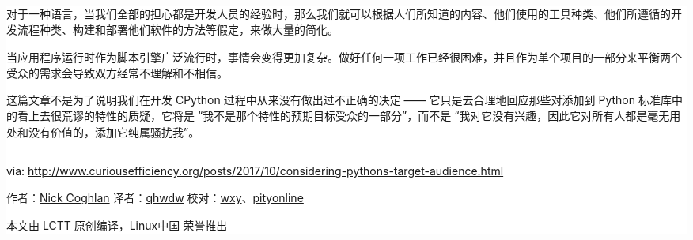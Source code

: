 
对于一种语言，当我们全部的担心都是开发人员的经验时，那么我们就可以根据人们所知道的内容、他们使用的工具种类、他们所遵循的开发流程种类、构建和部署他们软件的方法等假定，来做大量的简化。


当应用程序运行时作为脚本引擎广泛流行时，事情会变得更加复杂。做好任何一项工作已经很困难，并且作为单个项目的一部分来平衡两个受众的需求会导致双方经常不理解和不相信。


这篇文章不是为了说明我们在开发 CPython 过程中从来没有做出过不正确的决定 —— 它只是去合理地回应那些对添加到 Python 标准库中的看上去很荒谬的特性的质疑，它将是 “我不是那个特性的预期目标受众的一部分”，而不是 “我对它没有兴趣，因此它对所有人都是毫无用处和没有价值的，添加它纯属骚扰我”。




---


via: <http://www.curiousefficiency.org/posts/2017/10/considering-pythons-target-audience.html>


作者：[Nick Coghlan](http://www.curiousefficiency.org/pages/about.html) 译者：[qhwdw](https://github.com/qhwdw) 校对：[wxy](https://github.com/wxy)、[pityonline](https://github.com/pityonline)


本文由 [LCTT](https://github.com/LCTT/TranslateProject) 原创编译，[Linux中国](https://linux.cn/) 荣誉推出
